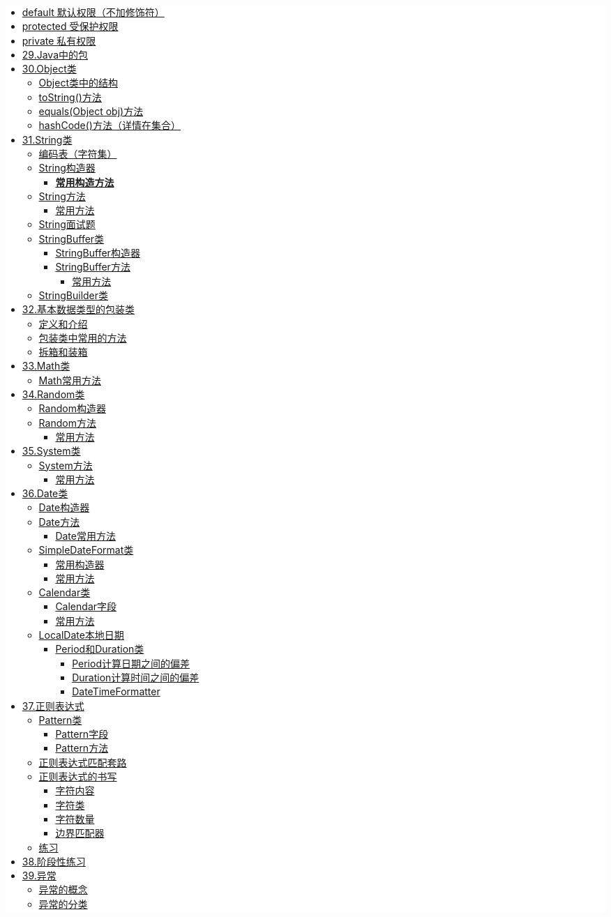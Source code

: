   * [default 默认权限（不加修饰符）](#default-默认权限不加修饰符)
  * [protected 受保护权限](#protected-受保护权限)
  * [private 私有权限](#private-私有权限)
* [29.Java中的包](#29java中的包)
* [30.Object类](#30object类)
  * [Object类中的结构](#object类中的结构)
  * [toString()方法](#tostring方法)
  * [equals(Object obj)方法](#equalsobject-obj方法)
  * [hashCode()方法（详情在集合）](#hashcode方法详情在集合)
* [31.String类](#31string类)
  * [编码表（字符集）](#编码表字符集)
  * [String构造器](#string构造器)
    * [**常用构造方法**](#常用构造方法)
  * [String方法](#string方法)
    * [常用方法](#常用方法)
  * [String面试题](#string面试题)
  * [StringBuffer类](#stringbuffer类)
    * [StringBuffer构造器](#stringbuffer构造器)
    * [StringBuffer方法](#stringbuffer方法)
      * [常用方法](#常用方法-1)
  * [StringBuilder类](#stringbuilder类)
* [32.基本数据类型的包装类](#32基本数据类型的包装类)
  * [定义和介绍](#定义和介绍)
  * [包装类中常用的方法](#包装类中常用的方法)
  * [拆箱和装箱](#拆箱和装箱)
* [33.Math类](#33math类)
  * [Math常用方法](#math常用方法)
* [34.Random类](#34random类)
  * [Random构造器](#random构造器)
  * [Random方法](#random方法)
    * [常用方法](#常用方法-2)
* [35.System类](#35system类)
  * [System方法](#system方法)
    * [常用方法](#常用方法-3)
* [36.Date类](#36date类)
  * [Date构造器](#date构造器)
  * [Date方法](#date方法)
    * [Date常用方法](#date常用方法)
  * [SimpleDateFormat类](#simpledateformat类)
    * [常用构造器](#常用构造器)
    * [常用方法](#常用方法-4)
  * [Calendar类](#calendar类)
    * [Calendar字段](#calendar字段)
    * [常用方法](#常用方法-5)
  * [LocalDate本地日期](#localdate本地日期)
    * [Period和Duration类](#period和duration类)
      * [Period计算日期之间的偏差](#period计算日期之间的偏差)
      * [Duration计算时间之间的偏差](#duration计算时间之间的偏差)
      * [DateTimeFormatter](#datetimeformatter)
* [37.正则表达式](#37正则表达式)
  * [Pattern类](#pattern类)
    * [Pattern字段](#pattern字段)
    * [Pattern方法](#pattern方法)
  * [正则表达式匹配套路](#正则表达式匹配套路)
  * [正则表达式的书写](#正则表达式的书写)
    * [字符内容](#字符内容)
    * [字符类](#字符类)
    * [字符数量](#字符数量)
    * [边界匹配器](#边界匹配器)
  * [练习](#练习)
* [38.阶段性练习](#38阶段性练习)
* [39.异常](#39异常)
  * [异常的概念](#异常的概念)
  * [异常的分类](#异常的分类)